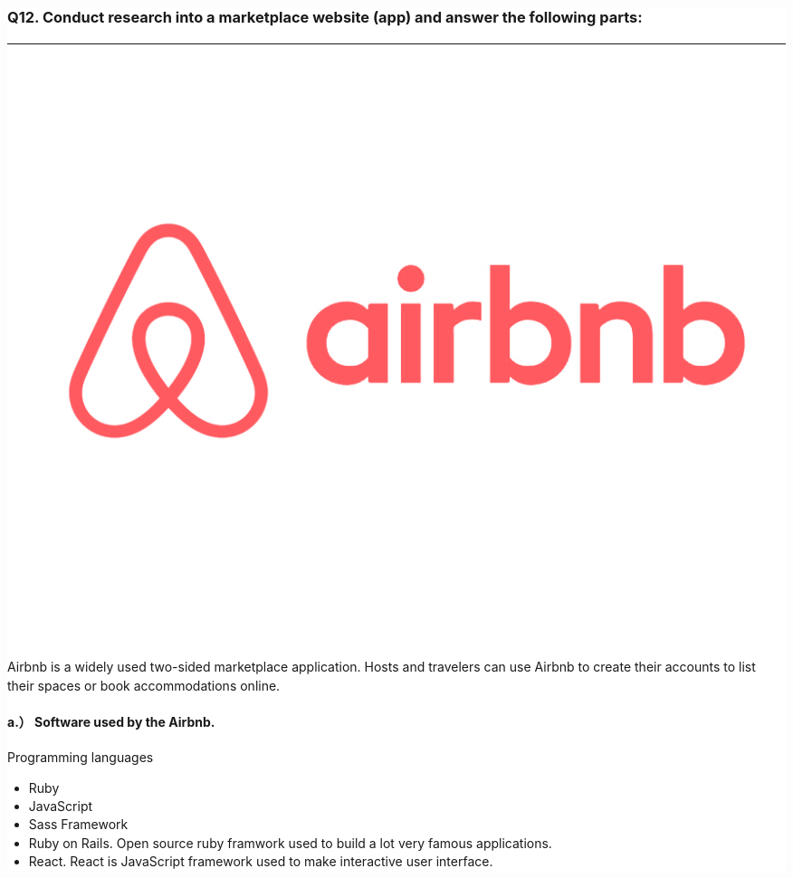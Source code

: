 
### Q12. Conduct research into a marketplace website (app) and answer the following parts:  
<hr>

![](./pic/airbnb-logo.png)

Airbnb is a widely used two-sided marketplace application. Hosts and travelers can use Airbnb to create their accounts to list their spaces or book accommodations online.

#### a.） Software used by the Airbnb.

Programming languages
- Ruby
- JavaScript
- Sass
Framework
- Ruby on Rails. Open source ruby framwork used to build a lot very famous applications.
- React. React is JavaScript framework used to make interactive user interface.

